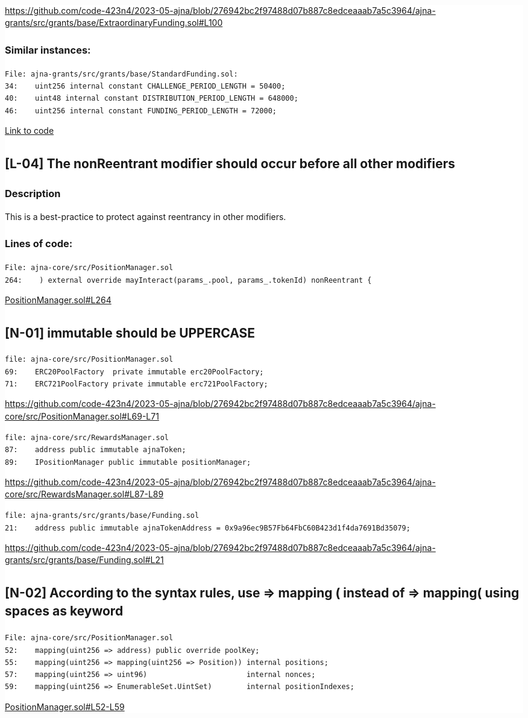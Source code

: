 ```
```
https://github.com/code-423n4/2023-05-ajna/blob/276942bc2f97488d07b887c8edceaaab7a5c3964/ajna-grants/src/grants/base/ExtraordinaryFunding.sol#L100
### Similar instances:
```
File: ajna-grants/src/grants/base/StandardFunding.sol:
34:    uint256 internal constant CHALLENGE_PERIOD_LENGTH = 50400;
40:    uint48 internal constant DISTRIBUTION_PERIOD_LENGTH = 648000;
46:    uint256 internal constant FUNDING_PERIOD_LENGTH = 72000;
```
[Link to code](https://github.com/code-423n4/2023-05-ajna/blob/276942bc2f97488d07b887c8edceaaab7a5c3964/ajna-grants/src/grants/base/StandardFunding.sol#L34-L46)

## [L-04] The nonReentrant modifier should occur before all other modifiers
### Description
This is a best-practice to protect against reentrancy in other modifiers.

### Lines of code:
```
File: ajna-core/src/PositionManager.sol
264:    ) external override mayInteract(params_.pool, params_.tokenId) nonReentrant {
```
[PositionManager.sol#L264](https://github.com/code-423n4/2023-05-ajna/blob/276942bc2f97488d07b887c8edceaaab7a5c3964/ajna-core/src/PositionManager.sol#L264)


## [N-01] immutable should be UPPERCASE
```
file: ajna-core/src/PositionManager.sol
69:    ERC20PoolFactory  private immutable erc20PoolFactory;
71:    ERC721PoolFactory private immutable erc721PoolFactory;
```
https://github.com/code-423n4/2023-05-ajna/blob/276942bc2f97488d07b887c8edceaaab7a5c3964/ajna-core/src/PositionManager.sol#L69-L71
```
file: ajna-core/src/RewardsManager.sol
87:    address public immutable ajnaToken;
89:    IPositionManager public immutable positionManager;
```
https://github.com/code-423n4/2023-05-ajna/blob/276942bc2f97488d07b887c8edceaaab7a5c3964/ajna-core/src/RewardsManager.sol#L87-L89
```
file: ajna-grants/src/grants/base/Funding.sol
21:    address public immutable ajnaTokenAddress = 0x9a96ec9B57Fb64FbC60B423d1f4da7691Bd35079;
```
https://github.com/code-423n4/2023-05-ajna/blob/276942bc2f97488d07b887c8edceaaab7a5c3964/ajna-grants/src/grants/base/Funding.sol#L21

## [N-02] According to the syntax rules, use => mapping ( instead of => mapping( using spaces as keyword
```
File: ajna-core/src/PositionManager.sol
52:    mapping(uint256 => address) public override poolKey;
55:    mapping(uint256 => mapping(uint256 => Position)) internal positions;
57:    mapping(uint256 => uint96)                       internal nonces;
59:    mapping(uint256 => EnumerableSet.UintSet)        internal positionIndexes;
```
[PositionManager.sol#L52-L59](https://github.com/code-423n4/2023-05-ajna/blob/276942bc2f97488d07b887c8edceaaab7a5c3964/ajna-core/src/PositionManager.sol#L52-L59)

